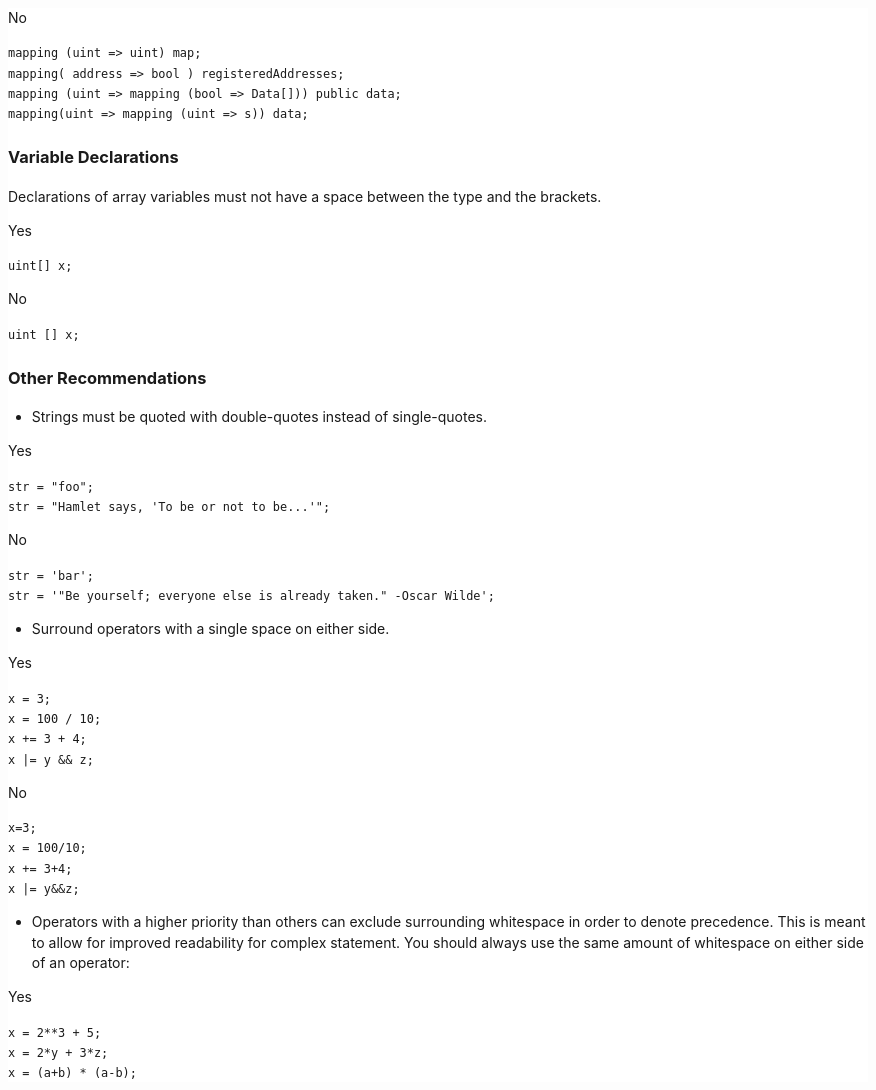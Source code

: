 No

    mapping (uint => uint) map;
    mapping( address => bool ) registeredAddresses;
    mapping (uint => mapping (bool => Data[])) public data;
    mapping(uint => mapping (uint => s)) data;

### Variable Declarations

Declarations of array variables must not have a space between the type and
the brackets.

Yes

    uint[] x;

No

    uint [] x;
    
###  Other Recommendations

* Strings must be quoted with double-quotes instead of single-quotes.

Yes

    str = "foo";
    str = "Hamlet says, 'To be or not to be...'";

No

    str = 'bar';
    str = '"Be yourself; everyone else is already taken." -Oscar Wilde';

* Surround operators with a single space on either side.

Yes

    x = 3;
    x = 100 / 10;
    x += 3 + 4;
    x |= y && z;

No

    x=3;
    x = 100/10;
    x += 3+4;
    x |= y&&z;

* Operators with a higher priority than others can exclude surrounding
  whitespace in order to denote precedence.  This is meant to allow for
  improved readability for complex statement. You should always use the same
  amount of whitespace on either side of an operator:

Yes

    x = 2**3 + 5;
    x = 2*y + 3*z;
    x = (a+b) * (a-b);
